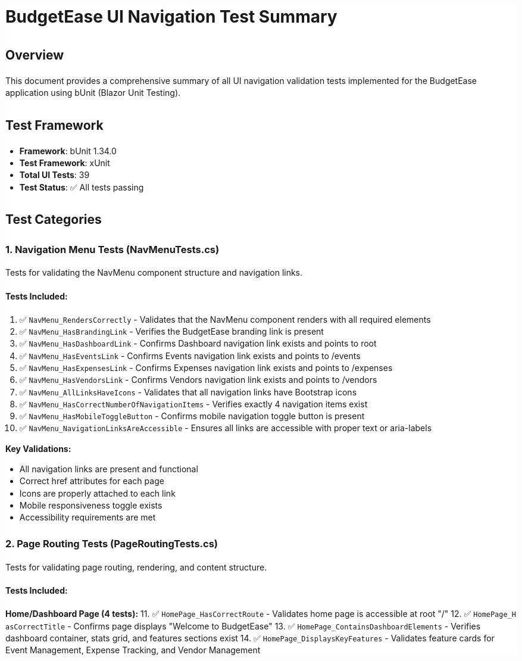 # BudgetEase UI Navigation Test Summary

## Overview
This document provides a comprehensive summary of all UI navigation validation tests implemented for the BudgetEase application using bUnit (Blazor Unit Testing).

## Test Framework
- **Framework**: bUnit 1.34.0
- **Test Framework**: xUnit
- **Total UI Tests**: 39
- **Test Status**: ✅ All tests passing

## Test Categories

### 1. Navigation Menu Tests (NavMenuTests.cs)
Tests for validating the NavMenu component structure and navigation links.

#### Tests Included:
1. ✅ `NavMenu_RendersCorrectly` - Validates that the NavMenu component renders with all required elements
2. ✅ `NavMenu_HasBrandingLink` - Verifies the BudgetEase branding link is present
3. ✅ `NavMenu_HasDashboardLink` - Confirms Dashboard navigation link exists and points to root
4. ✅ `NavMenu_HasEventsLink` - Confirms Events navigation link exists and points to /events
5. ✅ `NavMenu_HasExpensesLink` - Confirms Expenses navigation link exists and points to /expenses
6. ✅ `NavMenu_HasVendorsLink` - Confirms Vendors navigation link exists and points to /vendors
7. ✅ `NavMenu_AllLinksHaveIcons` - Validates that all navigation links have Bootstrap icons
8. ✅ `NavMenu_HasCorrectNumberOfNavigationItems` - Verifies exactly 4 navigation items exist
9. ✅ `NavMenu_HasMobileToggleButton` - Confirms mobile navigation toggle button is present
10. ✅ `NavMenu_NavigationLinksAreAccessible` - Ensures all links are accessible with proper text or aria-labels

**Key Validations:**
- All navigation links are present and functional
- Correct href attributes for each page
- Icons are properly attached to each link
- Mobile responsiveness toggle exists
- Accessibility requirements are met

### 2. Page Routing Tests (PageRoutingTests.cs)
Tests for validating page routing, rendering, and content structure.

#### Tests Included:

**Home/Dashboard Page (4 tests):**
11. ✅ `HomePage_HasCorrectRoute` - Validates home page is accessible at root "/"
12. ✅ `HomePage_HasCorrectTitle` - Confirms page displays "Welcome to BudgetEase"
13. ✅ `HomePage_ContainsDashboardElements` - Verifies dashboard container, stats grid, and features sections exist
14. ✅ `HomePage_DisplaysKeyFeatures` - Validates feature cards for Event Management, Expense Tracking, and Vendor Management
